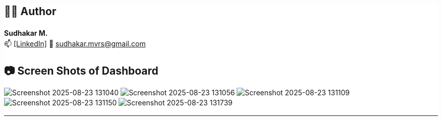 
## 🙋‍♂️ Author

**Sudhakar M.**  
📫 [[LinkedIn]](https://www.linkedin.com/in/sudhakar-m-657ba787/) 
📧 sudhakar.mvrs@gmail.com
## 📷 Screen Shots of Dashboard
<img width="1920" height="1080" alt="Screenshot 2025-08-23 131040" src="https://github.com/user-attachments/assets/abe45a5d-449a-4fad-bc77-9b0b5328f338" />
<img width="1920" height="1080" alt="Screenshot 2025-08-23 131056" src="https://github.com/user-attachments/assets/55dd6e96-8ec7-43a9-8842-9d7ba3be8c2c" />
<img width="1920" height="1080" alt="Screenshot 2025-08-23 131109" src="https://github.com/user-attachments/assets/2ee1e7ae-3999-40d0-a575-59f37500d508" />
<img width="1920" height="1080" alt="Screenshot 2025-08-23 131150" src="https://github.com/user-attachments/assets/2af0c895-b423-444a-8c16-e842567a21c3" />
<img width="1920" height="1080" alt="Screenshot 2025-08-23 131739" src="https://github.com/user-attachments/assets/eed9dee3-543f-459e-b741-2975195f7554" />


---
